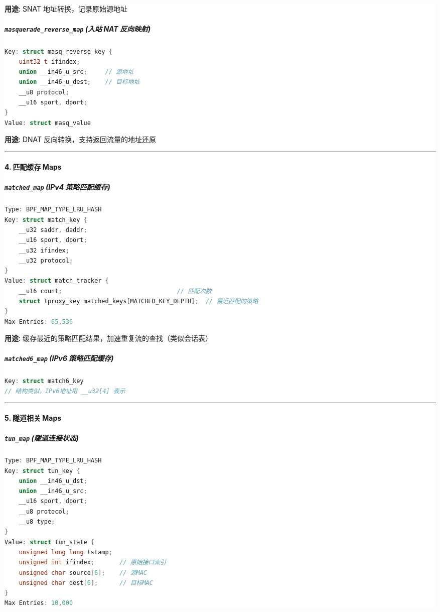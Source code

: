 **用途**: SNAT 地址转换，记录原始源地址

##### `masquerade_reverse_map` (入站 NAT 反向映射)
```c
Key: struct masq_reverse_key {
    uint32_t ifindex;
    union __in46_u_src;     // 源地址
    union __in46_u_dest;    // 目标地址
    __u8 protocol;
    __u16 sport, dport;
}
Value: struct masq_value
```

**用途**: DNAT 反向转换，支持返回流量的地址还原

---

#### 4. 匹配缓存 Maps

##### `matched_map` (IPv4 策略匹配缓存)
```c
Type: BPF_MAP_TYPE_LRU_HASH
Key: struct match_key {
    __u32 saddr, daddr;
    __u16 sport, dport;
    __u32 ifindex;
    __u32 protocol;
}
Value: struct match_tracker {
    __u16 count;                                // 匹配次数
    struct tproxy_key matched_keys[MATCHED_KEY_DEPTH];  // 最近匹配的策略
}
Max Entries: 65,536
```

**用途**: 缓存最近的策略匹配结果，加速重复流的查找（类似会话表）

##### `matched6_map` (IPv6 策略匹配缓存)
```c
Key: struct match6_key
// 结构类似，IPv6地址用 __u32[4] 表示
```

---

#### 5. 隧道相关 Maps

##### `tun_map` (隧道连接状态)
```c
Type: BPF_MAP_TYPE_LRU_HASH
Key: struct tun_key {
    union __in46_u_dst;
    union __in46_u_src;
    __u16 sport, dport;
    __u8 protocol;
    __u8 type;
}
Value: struct tun_state {
    unsigned long long tstamp;
    unsigned int ifindex;       // 原始接口索引
    unsigned char source[6];    // 源MAC
    unsigned char dest[6];      // 目标MAC
}
Max Entries: 10,000
```
